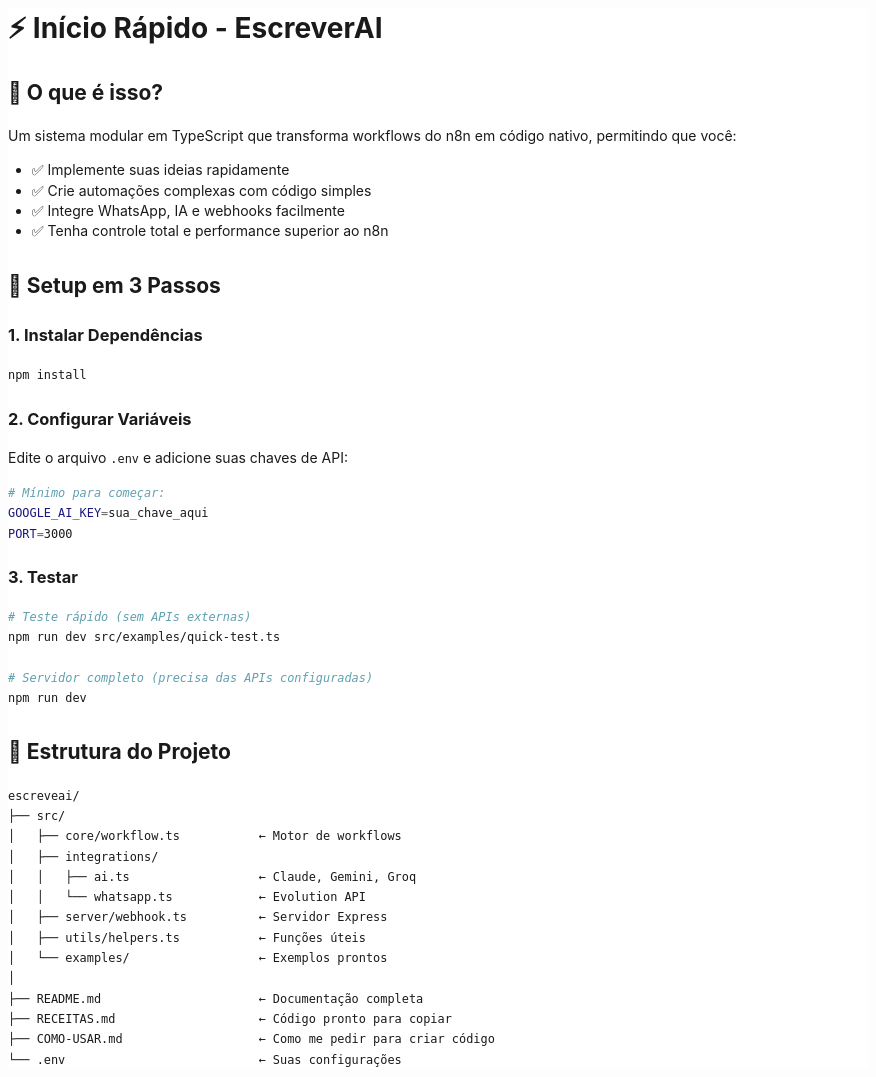 # ⚡ Início Rápido - EscreverAI

## 🎯 O que é isso?

Um sistema modular em TypeScript que transforma workflows do n8n em código nativo, permitindo que você:

- ✅ Implemente suas ideias rapidamente
- ✅ Crie automações complexas com código simples
- ✅ Integre WhatsApp, IA e webhooks facilmente
- ✅ Tenha controle total e performance superior ao n8n

## 🚀 Setup em 3 Passos

### 1. Instalar Dependências

```bash
npm install
```

### 2. Configurar Variáveis

Edite o arquivo `.env` e adicione suas chaves de API:

```bash
# Mínimo para começar:
GOOGLE_AI_KEY=sua_chave_aqui
PORT=3000
```

### 3. Testar

```bash
# Teste rápido (sem APIs externas)
npm run dev src/examples/quick-test.ts

# Servidor completo (precisa das APIs configuradas)
npm run dev
```

## 📁 Estrutura do Projeto

```
escreveai/
├── src/
│   ├── core/workflow.ts           ← Motor de workflows
│   ├── integrations/
│   │   ├── ai.ts                  ← Claude, Gemini, Groq
│   │   └── whatsapp.ts            ← Evolution API
│   ├── server/webhook.ts          ← Servidor Express
│   ├── utils/helpers.ts           ← Funções úteis
│   └── examples/                  ← Exemplos prontos
│
├── README.md                      ← Documentação completa
├── RECEITAS.md                    ← Código pronto para copiar
├── COMO-USAR.md                   ← Como me pedir para criar código
└── .env                           ← Suas configurações
```
